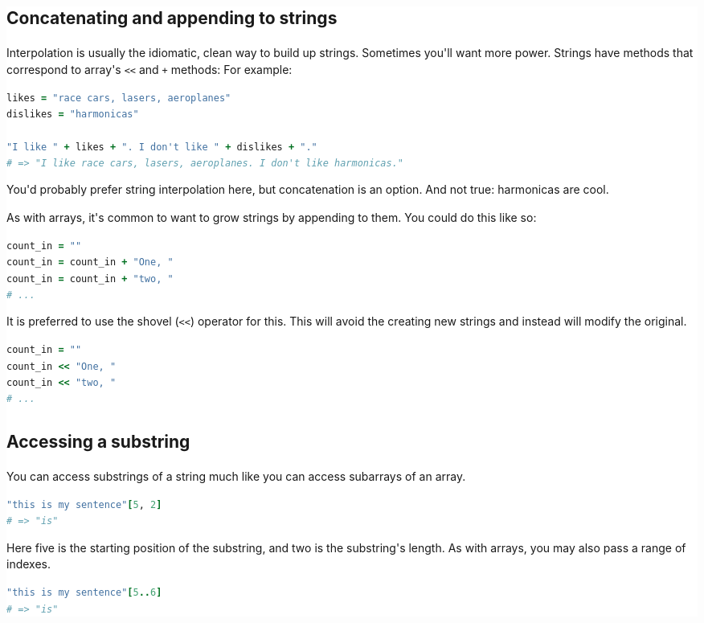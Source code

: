 [wiki-escape-seq]: http://en.wikibooks.org/wiki/Ruby_Programming/Strings#Escape_sequences

## Concatenating and appending to strings

Interpolation is usually the idiomatic, clean way to build up
strings. Sometimes you'll want more power. Strings have methods that
correspond to array's `<<` and `+` methods: For example:

```ruby
likes = "race cars, lasers, aeroplanes"
dislikes = "harmonicas"

"I like " + likes + ". I don't like " + dislikes + "."
# => "I like race cars, lasers, aeroplanes. I don't like harmonicas."
```

You'd probably prefer string interpolation here, but concatenation is
an option. And not true: harmonicas are cool.

As with arrays, it's common to want to grow strings by appending to
them. You could do this like so:

```ruby
count_in = ""
count_in = count_in + "One, "
count_in = count_in + "two, "
# ...
```

It is preferred to use the shovel (`<<`) operator for this. This will
avoid the creating new strings and instead will modify the original.

```ruby
count_in = ""
count_in << "One, "
count_in << "two, "
# ...
```

## Accessing a substring

You can access substrings of a string much like you can access
subarrays of an array.

```ruby
"this is my sentence"[5, 2]
# => "is"
```

Here five is the starting position of the substring, and two is the
substring's length. As with arrays, you may also pass a range of
indexes.

```ruby
"this is my sentence"[5..6]
# => "is"
```


[chomp-doc]: http://www.ruby-doc.org/core-2.1.2/String.html#method-i-chomp
[strip-doc]: http://www.ruby-doc.org/core-2.1.2/String.html#method-i-strip
[gsub-doc]: http://www.ruby-doc.org/core-2.1.2/String.html#method-i-gsub
[downcase-doc]: http://www.ruby-doc.org/core-2.1.2/String.html#method-i-downcase
[upcase-doc]: http://www.ruby-doc.org/core-2.1.2/String.html#method-i-upcase
[to_i-doc]: http://www.ruby-doc.org/core-2.1.2/String.html#method-i-to_i
[to_sym-doc]: http://www.ruby-doc.org/core-2.1.2/String.html#method-i-to_sym
[times-doc]: http://www.ruby-doc.org/core-2.1.2/String.html#method-i-2A
[wiki-ascii]: http://en.wikipedia.org/wiki/Ascii